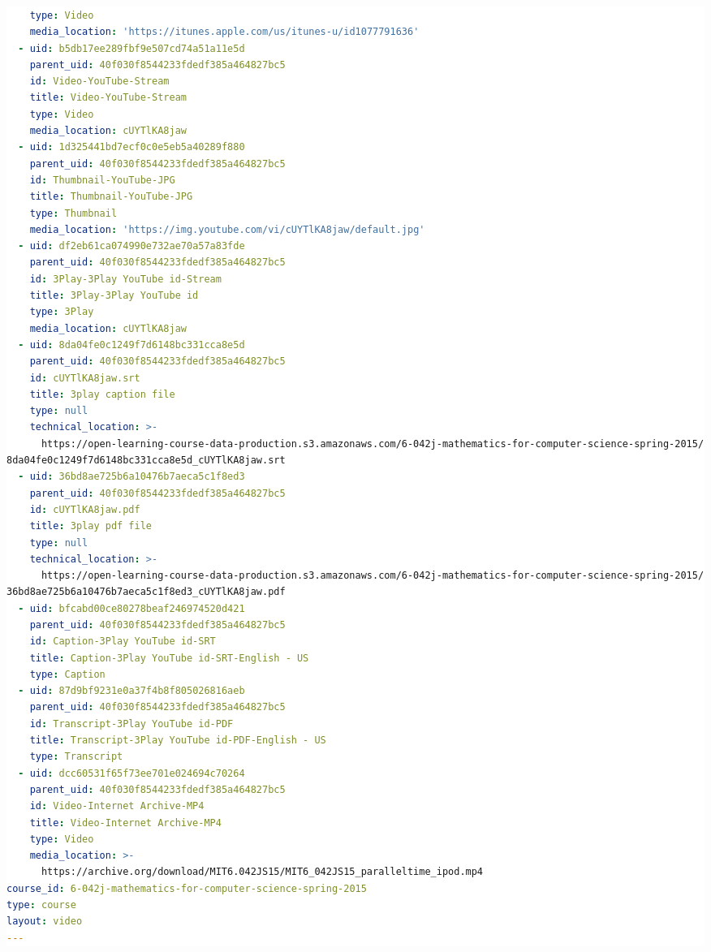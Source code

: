 ```yaml
    type: Video
    media_location: 'https://itunes.apple.com/us/itunes-u/id1077791636'
  - uid: b5db17ee289fbf9e507cd74a51a11e5d
    parent_uid: 40f030f8544233fdedf385a464827bc5
    id: Video-YouTube-Stream
    title: Video-YouTube-Stream
    type: Video
    media_location: cUYTlKA8jaw
  - uid: 1d325441bd7ecf0c0e5eb5a40289f880
    parent_uid: 40f030f8544233fdedf385a464827bc5
    id: Thumbnail-YouTube-JPG
    title: Thumbnail-YouTube-JPG
    type: Thumbnail
    media_location: 'https://img.youtube.com/vi/cUYTlKA8jaw/default.jpg'
  - uid: df2eb61ca074990e732ae70a57a83fde
    parent_uid: 40f030f8544233fdedf385a464827bc5
    id: 3Play-3Play YouTube id-Stream
    title: 3Play-3Play YouTube id
    type: 3Play
    media_location: cUYTlKA8jaw
  - uid: 8da04fe0c1249f7d6148bc331cca8e5d
    parent_uid: 40f030f8544233fdedf385a464827bc5
    id: cUYTlKA8jaw.srt
    title: 3play caption file
    type: null
    technical_location: >-
      https://open-learning-course-data-production.s3.amazonaws.com/6-042j-mathematics-for-computer-science-spring-2015/8da04fe0c1249f7d6148bc331cca8e5d_cUYTlKA8jaw.srt
  - uid: 36bd8ae725b6a10476b7aeca5c1f8ed3
    parent_uid: 40f030f8544233fdedf385a464827bc5
    id: cUYTlKA8jaw.pdf
    title: 3play pdf file
    type: null
    technical_location: >-
      https://open-learning-course-data-production.s3.amazonaws.com/6-042j-mathematics-for-computer-science-spring-2015/36bd8ae725b6a10476b7aeca5c1f8ed3_cUYTlKA8jaw.pdf
  - uid: bfcabd00ce80278beaf246974520d421
    parent_uid: 40f030f8544233fdedf385a464827bc5
    id: Caption-3Play YouTube id-SRT
    title: Caption-3Play YouTube id-SRT-English - US
    type: Caption
  - uid: 87d9bf9231e0a37f4b8f805026816aeb
    parent_uid: 40f030f8544233fdedf385a464827bc5
    id: Transcript-3Play YouTube id-PDF
    title: Transcript-3Play YouTube id-PDF-English - US
    type: Transcript
  - uid: dcc60531f65f73ee701e024694c70264
    parent_uid: 40f030f8544233fdedf385a464827bc5
    id: Video-Internet Archive-MP4
    title: Video-Internet Archive-MP4
    type: Video
    media_location: >-
      https://archive.org/download/MIT6.042JS15/MIT6_042JS15_paralleltime_ipod.mp4
course_id: 6-042j-mathematics-for-computer-science-spring-2015
type: course
layout: video
---
```

